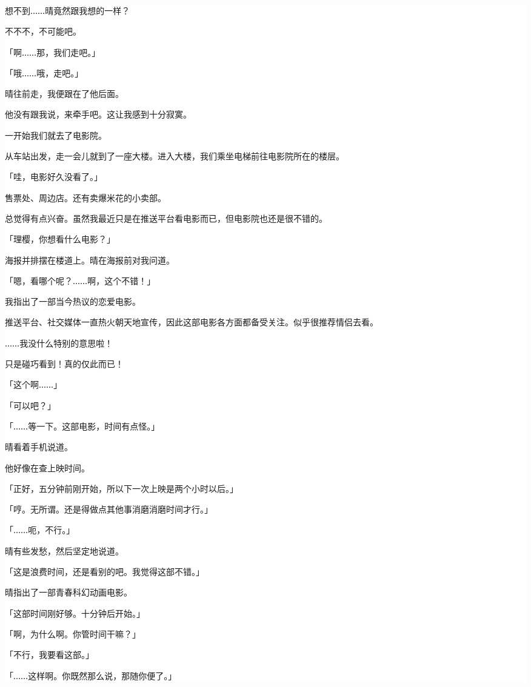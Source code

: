 想不到……晴竟然跟我想的一样？

不不不，不可能吧。

「啊……那，我们走吧。」

「哦……哦，走吧。」

晴往前走，我便跟在了他后面。

他没有跟我说，来牵手吧。这让我感到十分寂寞。

一开始我们就去了电影院。

从车站出发，走一会儿就到了一座大楼。进入大楼，我们乘坐电梯前往电影院所在的楼层。

「哇，电影好久没看了。」

售票处、周边店。还有卖爆米花的小卖部。

总觉得有点兴奋。虽然我最近只是在推送平台看电影而已，但电影院也还是很不错的。

「理樱，你想看什么电影？」

海报并排摆在楼道上。晴在海报前对我问道。

「嗯，看哪个呢？……啊，这个不错！」

我指出了一部当今热议的恋爱电影。

推送平台、社交媒体一直热火朝天地宣传，因此这部电影各方面都备受关注。似乎很推荐情侣去看。

……我没什么特别的意思啦！

只是碰巧看到！真的仅此而已！

「这个啊……」

「可以吧？」

「……等一下。这部电影，时间有点怪。」

晴看着手机说道。

他好像在查上映时间。

「正好，五分钟前刚开始，所以下一次上映是两个小时以后。」

「哼。无所谓。还是得做点其他事消磨消磨时间才行。」

「……呃，不行。」

晴有些发愁，然后坚定地说道。

「这是浪费时间，还是看别的吧。我觉得这部不错。」

晴指出了一部青春科幻动画电影。

「这部时间刚好够。十分钟后开始。」

「啊，为什么啊。你管时间干嘛？」

「不行，我要看这部。」

「……这样啊。你既然那么说，那随你便了。」
